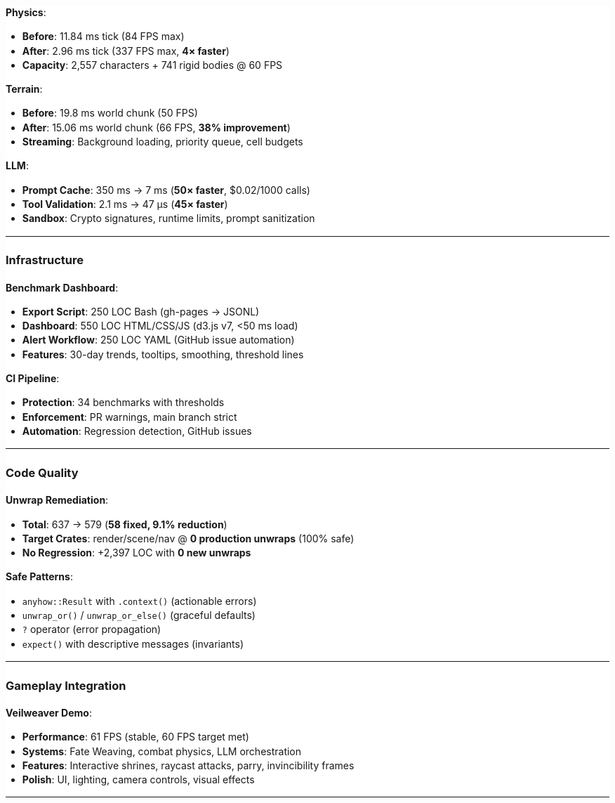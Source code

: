 **Physics**:
- **Before**: 11.84 ms tick (84 FPS max)
- **After**: 2.96 ms tick (337 FPS max, **4× faster**)
- **Capacity**: 2,557 characters + 741 rigid bodies @ 60 FPS

**Terrain**:
- **Before**: 19.8 ms world chunk (50 FPS)
- **After**: 15.06 ms world chunk (66 FPS, **38% improvement**)
- **Streaming**: Background loading, priority queue, cell budgets

**LLM**:
- **Prompt Cache**: 350 ms → 7 ms (**50× faster**, $0.02/1000 calls)
- **Tool Validation**: 2.1 ms → 47 µs (**45× faster**)
- **Sandbox**: Crypto signatures, runtime limits, prompt sanitization

---

### Infrastructure

**Benchmark Dashboard**:
- **Export Script**: 250 LOC Bash (gh-pages → JSONL)
- **Dashboard**: 550 LOC HTML/CSS/JS (d3.js v7, <50 ms load)
- **Alert Workflow**: 250 LOC YAML (GitHub issue automation)
- **Features**: 30-day trends, tooltips, smoothing, threshold lines

**CI Pipeline**:
- **Protection**: 34 benchmarks with thresholds
- **Enforcement**: PR warnings, main branch strict
- **Automation**: Regression detection, GitHub issues

---

### Code Quality

**Unwrap Remediation**:
- **Total**: 637 → 579 (**58 fixed, 9.1% reduction**)
- **Target Crates**: render/scene/nav @ **0 production unwraps** (100% safe)
- **No Regression**: +2,397 LOC with **0 new unwraps**

**Safe Patterns**:
- `anyhow::Result` with `.context()` (actionable errors)
- `unwrap_or()` / `unwrap_or_else()` (graceful defaults)
- `?` operator (error propagation)
- `expect()` with descriptive messages (invariants)

---

### Gameplay Integration

**Veilweaver Demo**:
- **Performance**: 61 FPS (stable, 60 FPS target met)
- **Systems**: Fate Weaving, combat physics, LLM orchestration
- **Features**: Interactive shrines, raycast attacks, parry, invincibility frames
- **Polish**: UI, lighting, camera controls, visual effects

---
